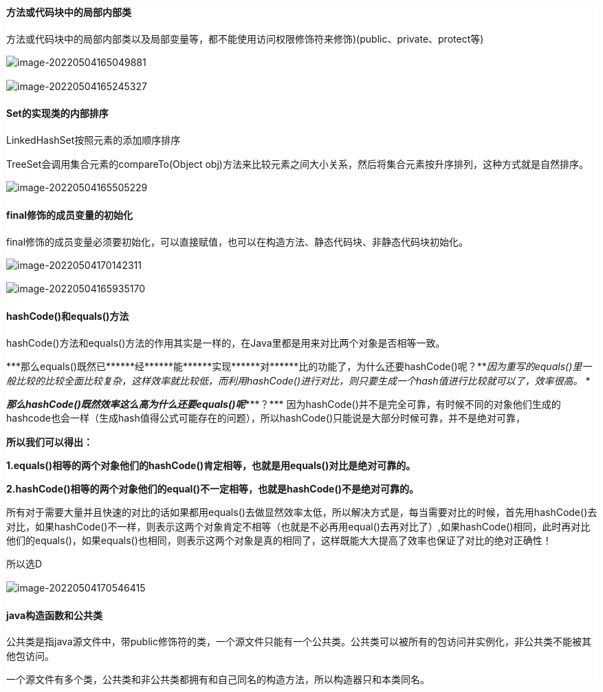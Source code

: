 #### 方法或代码块中的局部内部类

方法或代码块中的局部内部类以及局部变量等，都不能使用访问权限修饰符来修饰)(public、private、protect等)

![image-20220504165049881](C:\Users\鹤\AppData\Roaming\Typora\typora-user-images\image-20220504165049881.png)

![image-20220504165245327](C:\Users\鹤\AppData\Roaming\Typora\typora-user-images\image-20220504165245327.png)

#### Set的实现类的内部排序

LinkedHashSet按照元素的添加顺序排序

TreeSet会调用集合元素的compareTo(Object obj)方法来比较元素之间大小关系，然后将集合元素按升序排列，这种方式就是自然排序。

![image-20220504165505229](C:\Users\鹤\AppData\Roaming\Typora\typora-user-images\image-20220504165505229.png)

#### final修饰的成员变量的初始化

final修饰的成员变量必须要初始化，可以直接赋值，也可以在构造方法、静态代码块、非静态代码块初始化。

![image-20220504170142311](C:\Users\鹤\AppData\Roaming\Typora\typora-user-images\image-20220504170142311.png)



![image-20220504165935170](C:\Users\鹤\AppData\Roaming\Typora\typora-user-images\image-20220504165935170.png)



#### hashCode()和equals()方法

hashCode()方法和equals()方法的作用其实是一样的，在Java里都是用来对比两个对象是否相等一致。

***那么equals()既然已\******经\******能\******实现\******对\******比的功能了，为什么还要hashCode()呢？\***因为重写的equals()里一般比较的比较全面比较复杂，这样效率就比较低，而利用hashCode()进行对比，则只要生成一个hash值进行比较就可以了，效率很高。*
*

***那么hashCode()既然效率这么高为什么还要equals()呢******？*** 因为hashCode()并不是完全可靠，有时候不同的对象他们生成的hashcode也会一样（生成hash值得公式可能存在的问题），所以hashCode()只能说是大部分时候可靠，并不是绝对可靠，

**所以我们可以得出：**

**1.equals()相等的两个对象他们的hashCode()肯定相等，也就是用equals()对比是绝对可靠的。**

**2.hashCode()相等的两个对象他们的equal()不一定相等，也就是hashCode()不是绝对可靠的。**

所有对于需要大量并且快速的对比的话如果都用equals()去做显然效率太低，所以解决方式是，每当需要对比的时候，首先用hashCode()去对比，如果hashCode()不一样，则表示这两个对象肯定不相等（也就是不必再用equal()去再对比了）,如果hashCode()相同，此时再对比他们的equals()，如果equals()也相同，则表示这两个对象是真的相同了，这样既能大大提高了效率也保证了对比的绝对正确性！

所以选D

![image-20220504170546415](C:\Users\鹤\AppData\Roaming\Typora\typora-user-images\image-20220504170546415.png)

#### java构造函数和公共类

​		公共类是指java源文件中，带public修饰符的类，一个源文件只能有一个公共类。公共类可以被所有的包访问并实例化，非公共类不能被其他包访问。

一个源文件有多个类，公共类和非公共类都拥有和自己同名的构造方法，所以构造器只和本类同名。
